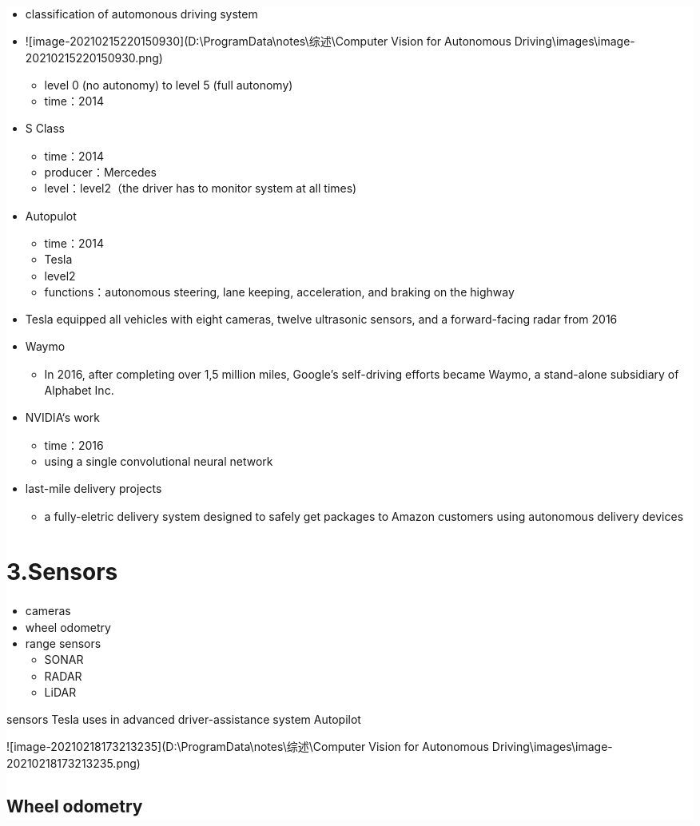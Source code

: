* classification of automonous driving system

* ![image-20210215220150930](D:\ProgramData\notes\综述\Computer Vision for Autonomous Driving\images\image-20210215220150930.png)

  * level 0 (no autonomy) to level 5 (full autonomy)
  * time：2014

* S Class

  * time：2014
  * producer：Mercedes
  * level：level2（the driver has to monitor system at all times)

* Autopulot

  * time：2014
  * Tesla
  * level2
  * functions：autonomous steering, lane keeping, acceleration, and braking on
    the highway

* Tesla equipped all vehicles with eight cameras, twelve ultrasonic sensors, and a forward-facing radar from 2016

* Waymo

  * In 2016, after completing over 1,5 million miles, Google’s self-driving efforts became Waymo, a stand-alone subsidiary of Alphabet Inc. 

* NVIDIA‘s work

  * time：2016
  * using a single convolutional neural network

* last-mile delivery projects

  * a fully-eletric delivery system designed to safely get packages to Amazon customers using autonomous delivery devices

# 3.Sensors

* cameras
* wheel odometry
* range sensors
  * SONAR
  * RADAR
  * LiDAR



sensors Tesla uses in advanced driver-assistance system Autopilot

![image-20210218173213235](D:\ProgramData\notes\综述\Computer Vision for Autonomous Driving\images\image-20210218173213235.png)





## Wheel odometry
